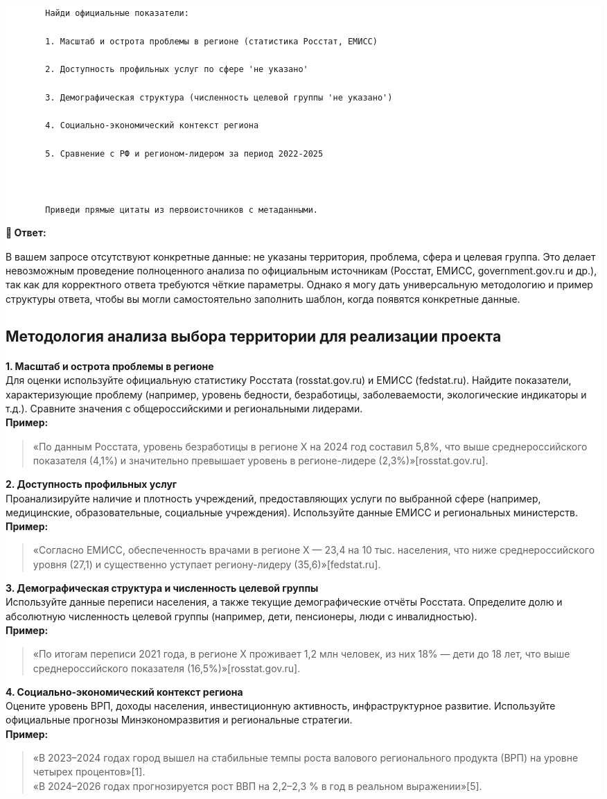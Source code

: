 
            Найди официальные показатели:

            1. Масштаб и острота проблемы в регионе (статистика Росстат, ЕМИСС)

            2. Доступность профильных услуг по сфере 'не указано'

            3. Демографическая структура (численность целевой группы 'не указано')

            4. Социально-экономический контекст региона

            5. Сравнение с РФ и регионом-лидером за период 2022-2025



            Приведи прямые цитаты из первоисточников с метаданными.

**💬 Ответ:**

В вашем запросе отсутствуют конкретные данные: не указаны территория, проблема, сфера и целевая группа. Это делает невозможным проведение полноценного анализа по официальным источникам (Росстат, ЕМИСС, government.gov.ru и др.), так как для корректного ответа требуются чёткие параметры. Однако я могу дать универсальную методологию и пример структуры ответа, чтобы вы могли самостоятельно заполнить шаблон, когда появятся конкретные данные.

## Методология анализа выбора территории для реализации проекта

**1. Масштаб и острота проблемы в регионе**  
Для оценки используйте официальную статистику Росстата (rosstat.gov.ru) и ЕМИСС (fedstat.ru). Найдите показатели, характеризующие проблему (например, уровень бедности, безработицы, заболеваемости, экологические индикаторы и т.д.). Сравните значения с общероссийскими и региональными лидерами.  
**Пример:**  
> «По данным Росстата, уровень безработицы в регионе X на 2024 год составил 5,8%, что выше среднероссийского показателя (4,1%) и значительно превышает уровень в регионе-лидере (2,3%)»[rosstat.gov.ru].

**2. Доступность профильных услуг**  
Проанализируйте наличие и плотность учреждений, предоставляющих услуги по выбранной сфере (например, медицинские, образовательные, социальные учреждения). Используйте данные ЕМИСС и региональных министерств.  
**Пример:**  
> «Согласно ЕМИСС, обеспеченность врачами в регионе X — 23,4 на 10 тыс. населения, что ниже среднероссийского уровня (27,1) и существенно уступает региону-лидеру (35,6)»[fedstat.ru].

**3. Демографическая структура и численность целевой группы**  
Используйте данные переписи населения, а также текущие демографические отчёты Росстата. Определите долю и абсолютную численность целевой группы (например, дети, пенсионеры, люди с инвалидностью).  
**Пример:**  
> «По итогам переписи 2021 года, в регионе X проживает 1,2 млн человек, из них 18% — дети до 18 лет, что выше среднероссийского показателя (16,5%)»[rosstat.gov.ru].

**4. Социально-экономический контекст региона**  
Оцените уровень ВРП, доходы населения, инвестиционную активность, инфраструктурное развитие. Используйте официальные прогнозы Минэкономразвития и региональные стратегии.  
**Пример:**  
> «В 2023–2024 годах город вышел на стабильные темпы роста валового регионального продукта (ВРП) на уровне четырех процентов»[1].  
> «В 2024–2026 годах прогнозируется рост ВВП на 2,2–2,3 % в год в реальном выражении»[5].
